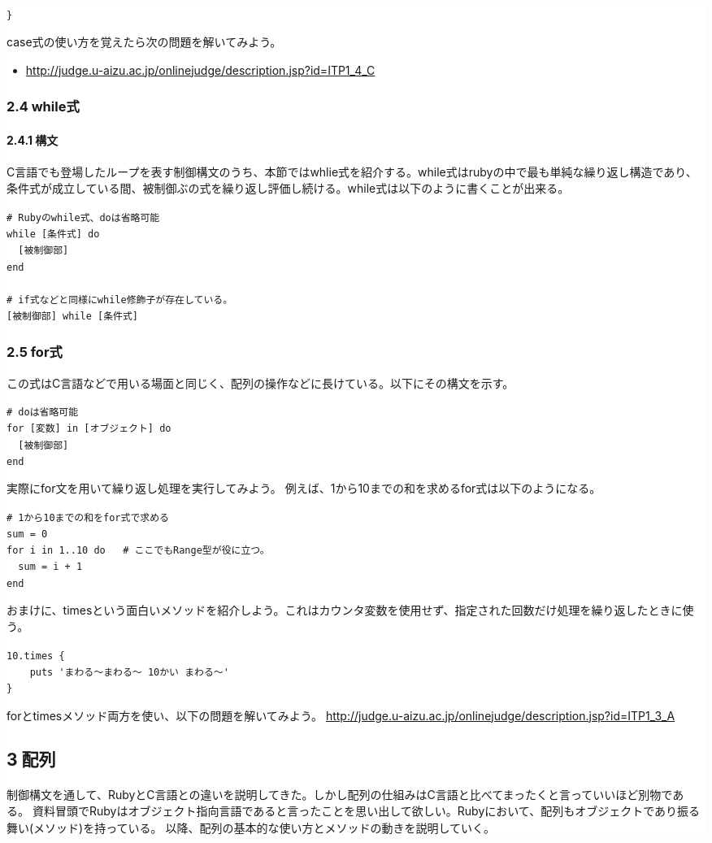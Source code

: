 ```
}
```
case式の使い方を覚えたら次の問題を解いてみよう。

- http://judge.u-aizu.ac.jp/onlinejudge/description.jsp?id=ITP1_4_C  

### 2.4 while式
#### 2.4.1 構文
C言語でも登場したループを表す制御構文のうち、本節ではwhlie式を紹介する。while式はrubyの中で最も単純な繰り返し構造であり、条件式が成立している間、被制御ぶの式を繰り返し評価し続ける。while式は以下のように書くことが出来る。

```
# Rubyのwhile式、doは省略可能
while [条件式] do
  [被制御部]
end

# if式などと同様にwhile修飾子が存在している。
[被制御部] while [条件式]
```

### 2.5 for式
この式はC言語などで用いる場面と同じく、配列の操作などに長けている。以下にその構文を示す。

```
# doは省略可能
for [変数] in [オブジェクト] do
  [被制御部]
end
```

実際にfor文を用いて繰り返し処理を実行してみよう。
例えば、1から10までの和を求めるfor式は以下のようになる。

```
# 1から10までの和をfor式で求める
sum = 0
for i in 1..10 do   # ここでもRange型が役に立つ。
  sum = i + 1
end
```

おまけに、timesという面白いメソッドを紹介しよう。これはカウンタ変数を使用せず、指定された回数だけ処理を繰り返したときに使う。

```
10.times {
	puts 'まわる〜まわる〜 10かい まわる〜'
}
```

forとtimesメソッド両方を使い、以下の問題を解いてみよう。
http://judge.u-aizu.ac.jp/onlinejudge/description.jsp?id=ITP1_3_A

## 3 配列
制御構文を通して、RubyとC言語との違いを説明してきた。しかし配列の仕組みはC言語と比べてまったくと言っていいほど別物である。
資料冒頭でRubyはオブジェクト指向言語であると言ったことを思い出して欲しい。Rubyにおいて、配列もオブジェクトであり振る舞い(メソッド)を持っている。
以降、配列の基本的な使い方とメソッドの動きを説明していく。
